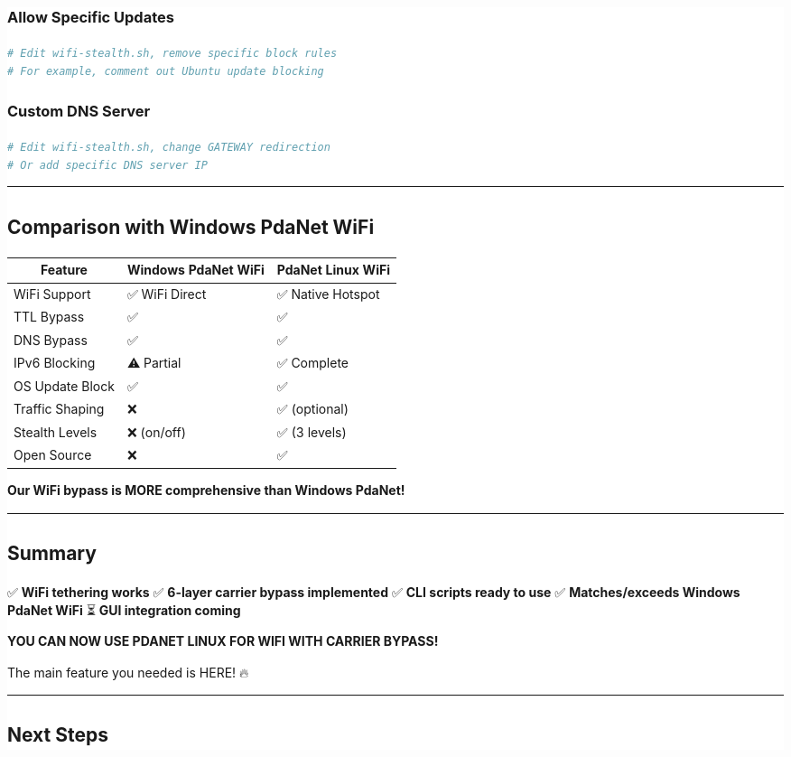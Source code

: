 ### Allow Specific Updates
```bash
# Edit wifi-stealth.sh, remove specific block rules
# For example, comment out Ubuntu update blocking
```

### Custom DNS Server
```bash
# Edit wifi-stealth.sh, change GATEWAY redirection
# Or add specific DNS server IP
```

---

## Comparison with Windows PdaNet WiFi

| Feature | Windows PdaNet WiFi | PdaNet Linux WiFi |
|---------|---------------------|-------------------|
| WiFi Support | ✅ WiFi Direct | ✅ Native Hotspot |
| TTL Bypass | ✅ | ✅ |
| DNS Bypass | ✅ | ✅ |
| IPv6 Blocking | ⚠️ Partial | ✅ Complete |
| OS Update Block | ✅ | ✅ |
| Traffic Shaping | ❌ | ✅ (optional) |
| Stealth Levels | ❌ (on/off) | ✅ (3 levels) |
| Open Source | ❌ | ✅ |

**Our WiFi bypass is MORE comprehensive than Windows PdaNet!**

---

## Summary

✅ **WiFi tethering works**
✅ **6-layer carrier bypass implemented**
✅ **CLI scripts ready to use**
✅ **Matches/exceeds Windows PdaNet WiFi**
⏳ **GUI integration coming**

**YOU CAN NOW USE PDANET LINUX FOR WIFI WITH CARRIER BYPASS!**

The main feature you needed is HERE! 🔥

---

## Next Steps

